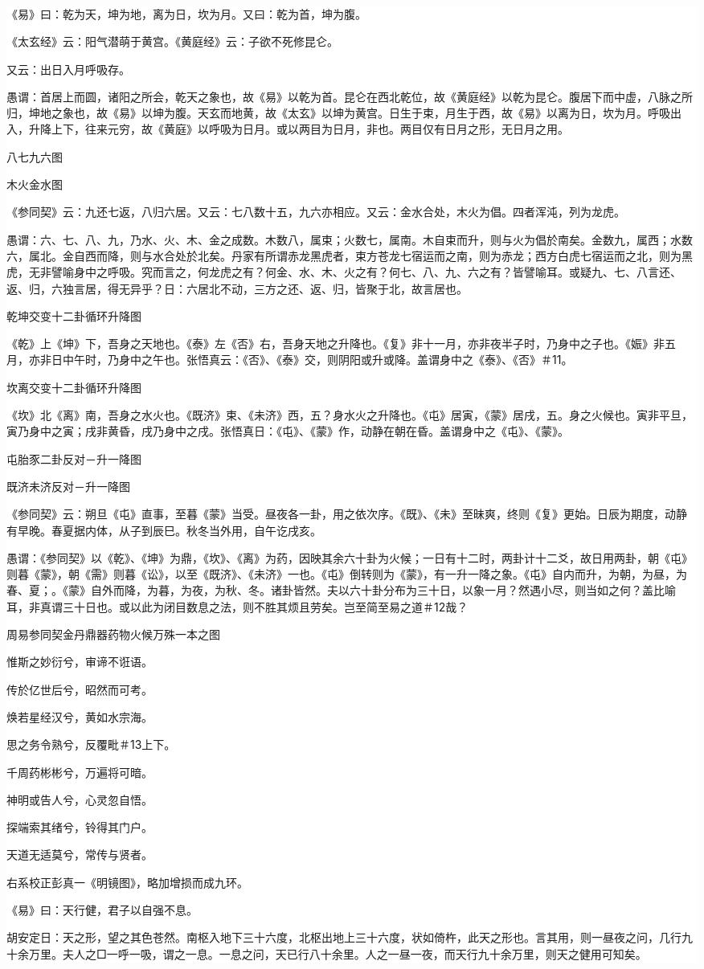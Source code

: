 《易》曰：乾为天，坤为地，离为日，坎为月。又曰：乾为首，坤为腹。  

《太玄经》云：阳气潜萌于黄宫。《黄庭经》云：子欲不死修昆仑。  

又云：出日入月呼吸存。  

愚谓：首居上而圆，诸阳之所会，乾天之象也，故《易》以乾为首。昆仑在西北乾位，故《黄庭经》以乾为昆仑。腹居下而中虚，八脉之所归，坤地之象也，故《易》以坤为腹。天玄而地黄，故《太玄》以坤为黄宫。日生于束，月生于西，故《易》以离为日，坎为月。呼吸出入，升降上下，往来元穷，故《黄庭》以呼吸为日月。或以两目为日月，非也。两目仅有日月之形，无日月之用。  

八七九六图  

木火金水图  

《参同契》云：九还七返，八归六居。又云：七八数十五，九六亦相应。又云：金水合处，木火为倡。四者浑沌，列为龙虎。  

愚谓：六、七、八、九，乃水、火、木、金之成数。木数八，属束；火数七，属南。木自束而升，则与火为倡於南矣。金数九，属西；水数六，属北。金自西而降，则与水合处於北矣。丹家有所谓赤龙黑虎者，束方苍龙七宿运而之南，则为赤龙；西方白虎七宿运而之北，则为黑虎，无非譬喻身中之呼吸。究而言之，何龙虎之有？何金、水、木、火之有？何七、八、九、六之有？皆譬喻耳。或疑九、七、八言还、返、归，六独言居，得无异乎？日：六居北不动，三方之还、返、归，皆聚于北，故言居也。  

乾坤交变十二卦循环升降图  

《乾》上《坤》下，吾身之天地也。《泰》左《否》右，吾身天地之升降也。《复》非十一月，亦非夜半子时，乃身中之子也。《娠》非五月，亦非日中午时，乃身中之午也。张悟真云：《否》、《泰》交，则阴阳或升或降。盖谓身中之《泰》、《否》＃11。  

坎离交变十二卦循环升降图  

《坎》北《离》南，吾身之水火也。《既济》束、《未济》西，五？身水火之升降也。《屯》居寅，《蒙》居戌，五。身之火候也。寅非平旦，寅乃身中之寅；戌非黄昏，戌乃身中之戌。张悟真日：《屯》、《蒙》作，动静在朝在昏。盖谓身中之《屯》、《蒙》。  

屯胎豕二卦反对－升一降图  

既济未济反对－升一降图  

《参同契》云：朔旦《屯》直事，至暮《蒙》当受。昼夜各一卦，用之依次序。《既》、《未》至昧爽，终则《复》更始。日辰为期度，动静有早晚。春夏据内体，从子到辰巳。秋冬当外用，自午讫戌亥。  

愚谓：《参同契》以《乾》、《坤》为鼎，《坎》、《离》为药，因映其余六十卦为火候；一日有十二时，两卦计十二爻，故日用两卦，朝《屯》则暮《蒙》，朝《需》则暮《讼》，以至《既济》、《未济》一也。《屯》倒转则为《蒙》，有一升一降之象。《屯》自内而升，为朝，为昼，为春、夏；。《蒙》自外而降，为暮，为夜，为秋、冬。诸卦皆然。夫以六十卦分布为三十日，以象一月？然遇小尽，则当如之何？盖比喻耳，非真谓三十日也。或以此为闭目数息之法，则不胜其烦且劳矣。岂至简至易之道＃12哉？  

周易参同契金丹鼎器药物火候万殊一本之图  

惟斯之妙衍兮，审谛不诳语。  

传於亿世后兮，昭然而可考。  

焕若星经汉兮，黄如水宗海。  

思之务令熟兮，反覆毗＃13上下。  

千周药彬彬兮，万遍将可暗。  

神明或告人兮，心灵忽自悟。  

探端索其绪兮，铃得其门户。  

天道无适莫兮，常传与贤者。  

右系校正彭真一《明镜图》，略加增损而成九环。  

《易》曰：天行健，君子以自强不息。  

胡安定日：天之形，望之其色苍然。南枢入地下三十六度，北枢出地上三十六度，状如倚杵，此天之形也。言其用，则一昼夜之问，几行九十余万里。夫人之□一呼一吸，谓之一息。一息之问，天已行八十余里。人之一昼一夜，而天行九十余万里，则天之健用可知矣。  
